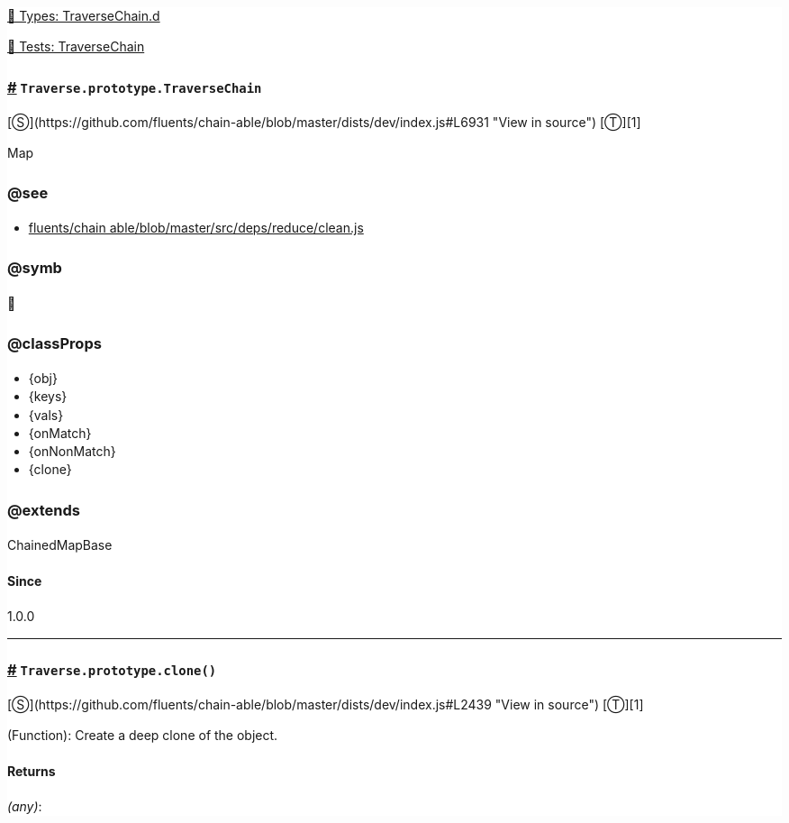 



<a href="https://github.com/fluents/chain-able/blob/master/typings/TraverseChain.d.ts">🌊  Types: TraverseChain.d</a>&nbsp;

<a href="https://github.com/fluents/chain-able/blob/master/test/TraverseChain.js">🔬  Tests: TraverseChain</a>&nbsp;

<h3 id="Traverse-prototype-TraverseChain"><a href="#Traverse-prototype-TraverseChain">#</a>&nbsp;<code>Traverse.prototype.TraverseChain</code></h3>
[&#x24C8;](https://github.com/fluents/chain-able/blob/master/dists/dev/index.js#L6931 "View in source") [&#x24C9;][1]

Map


### @see 

* <a href="https://github.com/fluents/chain-able/blob/master/src/deps/reduce/clean.js">fluents/chain able/blob/master/src/deps/reduce/clean.js</a>

### @symb 

👣 

### @classProps 

* {obj}  
* {keys}  
* {vals}  
* {onMatch}  
* {onNonMatch}  
* {clone}  
 

### @extends
ChainedMapBase


#### Since
1.0.0

---





<h3 id="Traverse-prototype-clone"><a href="#Traverse-prototype-clone">#</a>&nbsp;<code>Traverse.prototype.clone()</code></h3>
[&#x24C8;](https://github.com/fluents/chain-able/blob/master/dists/dev/index.js#L2439 "View in source") [&#x24C9;][1]

(Function): Create a deep clone of the object.

#### Returns
*(any)*:
